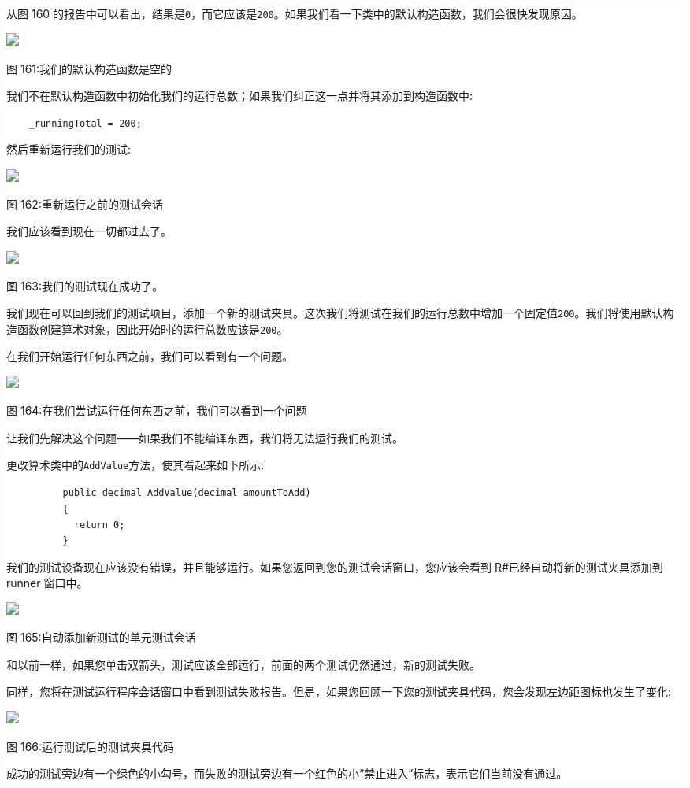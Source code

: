 从图 160 的报告中可以看出，结果是`0`，而它应该是`200`。如果我们看一下类中的默认构造函数，我们会很快发现原因。

![](../Images/image164.jpg)

图 161:我们的默认构造函数是空的

我们不在默认构造函数中初始化我们的运行总数；如果我们纠正这一点并将其添加到构造函数中:

```
    _runningTotal = 200;

```

然后重新运行我们的测试:

![](../Images/image165.jpg)

图 162:重新运行之前的测试会话

我们应该看到现在一切都过去了。

![](../Images/image166.jpg)

图 163:我们的测试现在成功了。

我们现在可以回到我们的测试项目，添加一个新的测试夹具。这次我们将测试在我们的运行总数中增加一个固定值`200`。我们将使用默认构造函数创建算术对象，因此开始时的运行总数应该是`200`。

在我们开始运行任何东西之前，我们可以看到有一个问题。

![](../Images/image167.jpg)

图 164:在我们尝试运行任何东西之前，我们可以看到一个问题

让我们先解决这个问题——如果我们不能编译东西，我们将无法运行我们的测试。

更改算术类中的`AddValue`方法，使其看起来如下所示:

```
          public decimal AddValue(decimal amountToAdd)
          {
            return 0;
          }

```

我们的测试设备现在应该没有错误，并且能够运行。如果您返回到您的测试会话窗口，您应该会看到 R#已经自动将新的测试夹具添加到 runner 窗口中。

![](../Images/image168.jpg)

图 165:自动添加新测试的单元测试会话

和以前一样，如果您单击双箭头，测试应该全部运行，前面的两个测试仍然通过，新的测试失败。

同样，您将在测试运行程序会话窗口中看到测试失败报告。但是，如果您回顾一下您的测试夹具代码，您会发现左边距图标也发生了变化:

![](../Images/image169.jpg)

图 166:运行测试后的测试夹具代码

成功的测试旁边有一个绿色的小勾号，而失败的测试旁边有一个红色的小“禁止进入”标志，表示它们当前没有通过。

